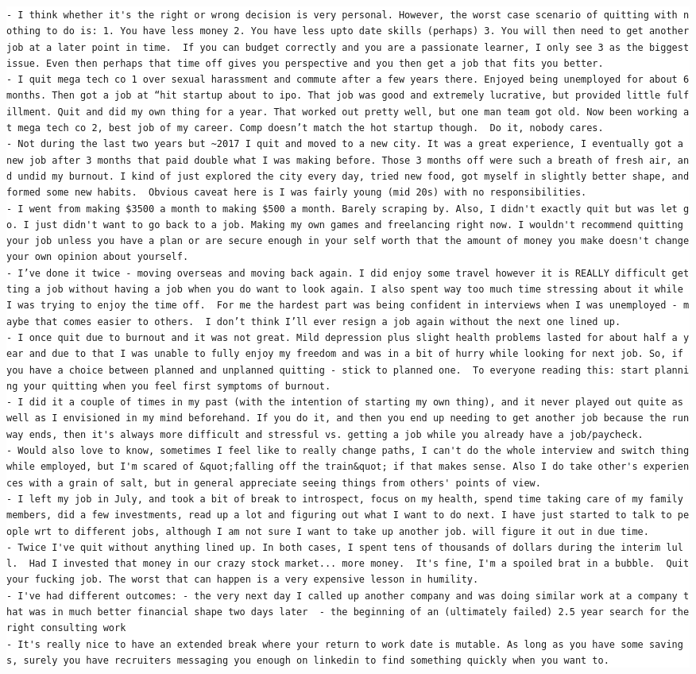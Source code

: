 	- I think whether it's the right or wrong decision is very personal. However, the worst case scenario of quitting with nothing to do is: 1. You have less money 2. You have less upto date skills (perhaps) 3. You will then need to get another job at a later point in time.  If you can budget correctly and you are a passionate learner, I only see 3 as the biggest issue. Even then perhaps that time off gives you perspective and you then get a job that fits you better.
	- I quit mega tech co 1 over sexual harassment and commute after a few years there. Enjoyed being unemployed for about 6 months. Then got a job at “hit startup about to ipo. That job was good and extremely lucrative, but provided little fulfillment. Quit and did my own thing for a year. That worked out pretty well, but one man team got old. Now been working at mega tech co 2, best job of my career. Comp doesn’t match the hot startup though.  Do it, nobody cares.
	- Not during the last two years but ~2017 I quit and moved to a new city. It was a great experience, I eventually got a new job after 3 months that paid double what I was making before. Those 3 months off were such a breath of fresh air, and undid my burnout. I kind of just explored the city every day, tried new food, got myself in slightly better shape, and formed some new habits.  Obvious caveat here is I was fairly young (mid 20s) with no responsibilities.
	- I went from making $3500 a month to making $500 a month. Barely scraping by. Also, I didn't exactly quit but was let go. I just didn't want to go back to a job. Making my own games and freelancing right now. I wouldn't recommend quitting your job unless you have a plan or are secure enough in your self worth that the amount of money you make doesn't change your own opinion about yourself.
	- I’ve done it twice - moving overseas and moving back again. I did enjoy some travel however it is REALLY difficult getting a job without having a job when you do want to look again. I also spent way too much time stressing about it while I was trying to enjoy the time off.  For me the hardest part was being confident in interviews when I was unemployed - maybe that comes easier to others.  I don’t think I’ll ever resign a job again without the next one lined up.
	- I once quit due to burnout and it was not great. Mild depression plus slight health problems lasted for about half a year and due to that I was unable to fully enjoy my freedom and was in a bit of hurry while looking for next job. So, if you have a choice between planned and unplanned quitting - stick to planned one.  To everyone reading this: start planning your quitting when you feel first symptoms of burnout.
	- I did it a couple of times in my past (with the intention of starting my own thing), and it never played out quite as well as I envisioned in my mind beforehand. If you do it, and then you end up needing to get another job because the runway ends, then it's always more difficult and stressful vs. getting a job while you already have a job/paycheck.
	- Would also love to know, sometimes I feel like to really change paths, I can't do the whole interview and switch thing while employed, but I'm scared of &quot;falling off the train&quot; if that makes sense. Also I do take other's experiences with a grain of salt, but in general appreciate seeing things from others' points of view.
	- I left my job in July, and took a bit of break to introspect, focus on my health, spend time taking care of my family members, did a few investments, read up a lot and figuring out what I want to do next. I have just started to talk to people wrt to different jobs, although I am not sure I want to take up another job. will figure it out in due time.
	- Twice I've quit without anything lined up. In both cases, I spent tens of thousands of dollars during the interim lull.  Had I invested that money in our crazy stock market... more money.  It's fine, I'm a spoiled brat in a bubble.  Quit your fucking job. The worst that can happen is a very expensive lesson in humility.
	- I've had different outcomes: - the very next day I called up another company and was doing similar work at a company that was in much better financial shape two days later  - the beginning of an (ultimately failed) 2.5 year search for the right consulting work
	- It's really nice to have an extended break where your return to work date is mutable. As long as you have some savings, surely you have recruiters messaging you enough on linkedin to find something quickly when you want to.